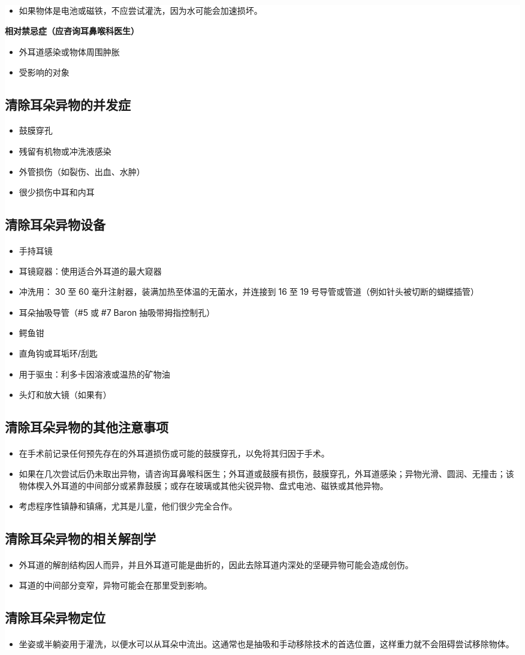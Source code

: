 - 如果物体是电池或磁铁，不应尝试灌洗，因为水可能会加速损坏。


**相对禁忌症（应咨询耳鼻喉科医生）**

- 外耳道感染或物体周围肿胀

- 受影响的对象


## 清除耳朵异物的并发症

- 鼓膜穿孔

- 残留有机物或冲洗液感染

- 外管损伤（如裂伤、出血、水肿）

- 很少损伤中耳和内耳


## 清除耳朵异物设备

- 手持耳镜

- 耳镜窥器：使用适合外耳道的最大窥器

- 冲洗用： 30 至 60 毫升注射器，装满加热至体温的无菌水，并连接到 16 至 19 号导管或管道（例如针头被切断的蝴蝶插管）

- 耳朵抽吸导管（#5 或 #7 Baron 抽吸带拇指控制孔）

- 鳄鱼钳

- 直角钩或耳垢环/刮匙

- 用于驱虫：利多卡因溶液或温热的矿物油

- 头灯和放大镜（如果有）


## 清除耳朵异物的其他注意事项

- 在手术前记录任何预先存在的外耳道损伤或可能的鼓膜穿孔，以免将其归因于手术。

- 如果在几次尝试后仍未取出异物，请咨询耳鼻喉科医生；外耳道或鼓膜有损伤，鼓膜穿孔，外耳道感染；异物光滑、圆润、无撞击；该物体楔入外耳道的中间部分或紧靠鼓膜；或存在玻璃或其他尖锐异物、盘式电池、磁铁或其他异物。

- 考虑程序性镇静和镇痛，尤其是儿童，他们很少完全合作。


## 清除耳朵异物的相关解剖学

- 外耳道的解剖结构因人而异，并且外耳道可能是曲折的，因此去除耳道内深处的坚硬异物可能会造成创伤。

- 耳道的中间部分变窄，异物可能会在那里受到影响。


## 清除耳朵异物定位

- 坐姿或半躺姿用于灌洗，以便水可以从耳朵中流出。这通常也是抽吸和手动移除技术的首选位置，这样重力就不会阻碍尝试移除物体。
